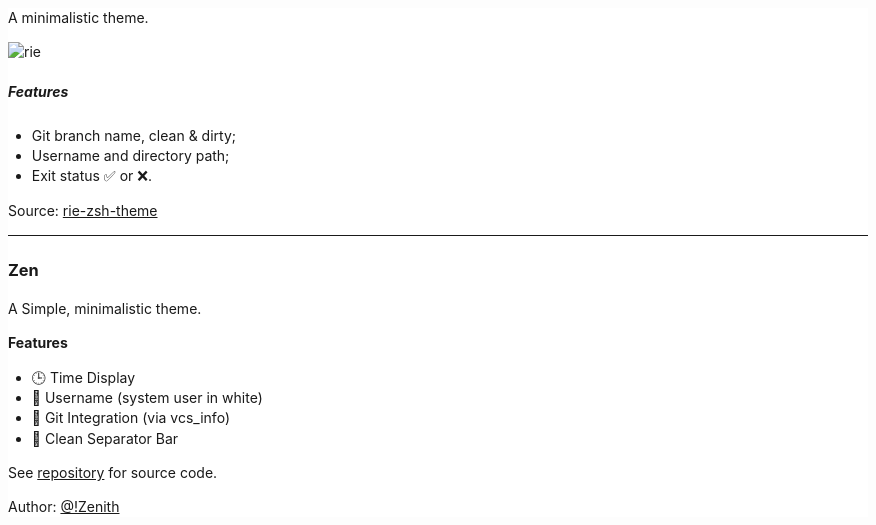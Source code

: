 A minimalistic theme.

![rie](https://raw.githubusercontent.com/andrii-rieznik/rho-zsh-theme/master/rie.png)

##### Features

- Git branch name, clean & dirty;
- Username and directory path;
- Exit status ✅ or ❌.

Source: [rie-zsh-theme](https://github.com/andrii-rieznik/rie-zsh-theme)

---

### Zen

A Simple, minimalistic theme.

<div align="center>

![Zen](https://raw.githubusercontent.com/hyZenith/Zen-zsh-theme/refs/heads/main/Prompt.png)

</div>

**Features**

- 🕒 Time Display
- 👤 Username (system user in white)
- 🌿 Git Integration (via vcs_info)
- 📏 Clean Separator Bar

See [repository](https://github.com/hyZenith/Zen-zsh-theme) for source code.

Author: [@!Zenith](https://github.com/hyZenith)

